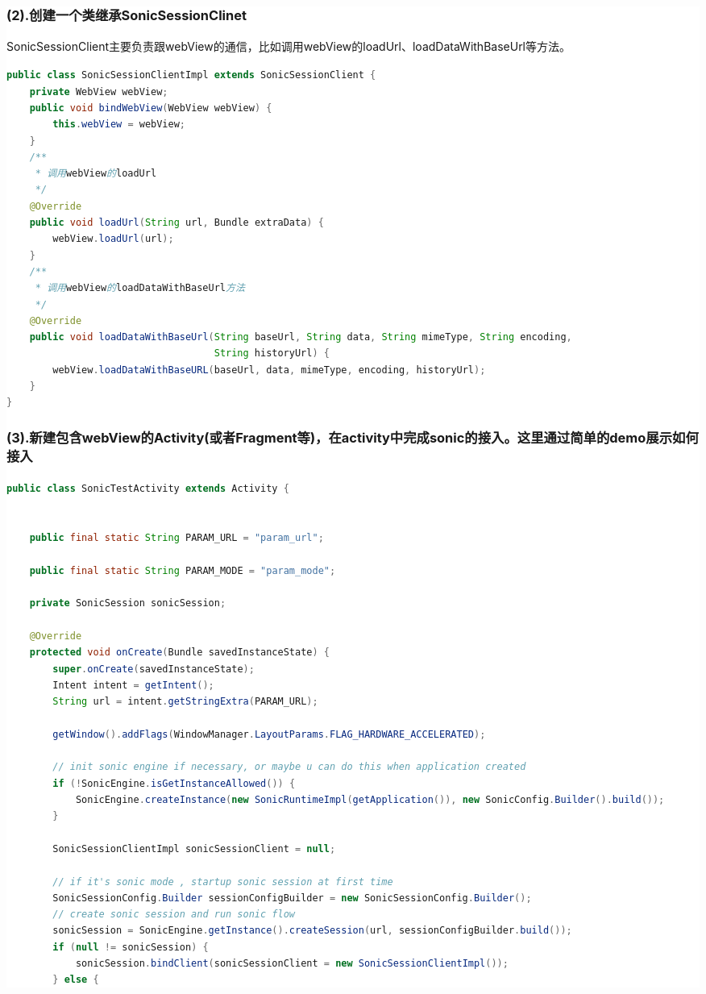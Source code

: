 ### (2).创建一个类继承SonicSessionClinet

SonicSessionClient主要负责跟webView的通信，比如调用webView的loadUrl、loadDataWithBaseUrl等方法。

```java
public class SonicSessionClientImpl extends SonicSessionClient {
    private WebView webView;
    public void bindWebView(WebView webView) {
        this.webView = webView;
    }
    /**
     * 调用webView的loadUrl
     */
    @Override
    public void loadUrl(String url, Bundle extraData) {
        webView.loadUrl(url);
    }
    /**
     * 调用webView的loadDataWithBaseUrl方法
     */
    @Override
    public void loadDataWithBaseUrl(String baseUrl, String data, String mimeType, String encoding,                
                                    String historyUrl) {
        webView.loadDataWithBaseURL(baseUrl, data, mimeType, encoding, historyUrl);
    }
}
```
### (3).新建包含webView的Activity(或者Fragment等)，在activity中完成sonic的接入。这里通过简单的demo展示如何接入

```java
public class SonicTestActivity extends Activity {


    public final static String PARAM_URL = "param_url";

    public final static String PARAM_MODE = "param_mode";

    private SonicSession sonicSession;

    @Override
    protected void onCreate(Bundle savedInstanceState) {
        super.onCreate(savedInstanceState);
        Intent intent = getIntent();
        String url = intent.getStringExtra(PARAM_URL);

        getWindow().addFlags(WindowManager.LayoutParams.FLAG_HARDWARE_ACCELERATED);

        // init sonic engine if necessary, or maybe u can do this when application created
        if (!SonicEngine.isGetInstanceAllowed()) {
            SonicEngine.createInstance(new SonicRuntimeImpl(getApplication()), new SonicConfig.Builder().build());
        }

        SonicSessionClientImpl sonicSessionClient = null;

        // if it's sonic mode , startup sonic session at first time
        SonicSessionConfig.Builder sessionConfigBuilder = new SonicSessionConfig.Builder();
        // create sonic session and run sonic flow
        sonicSession = SonicEngine.getInstance().createSession(url, sessionConfigBuilder.build());
        if (null != sonicSession) {
            sonicSession.bindClient(sonicSessionClient = new SonicSessionClientImpl());
        } else {
```
